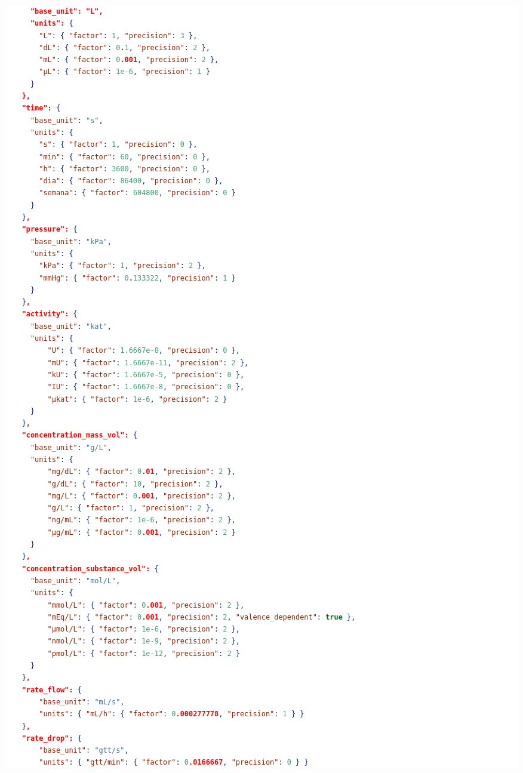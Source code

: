 ```json
      "base_unit": "L",
      "units": {
        "L": { "factor": 1, "precision": 3 },
        "dL": { "factor": 0.1, "precision": 2 },
        "mL": { "factor": 0.001, "precision": 2 },
        "µL": { "factor": 1e-6, "precision": 1 }
      }
    },
    "time": {
      "base_unit": "s",
      "units": {
        "s": { "factor": 1, "precision": 0 },
        "min": { "factor": 60, "precision": 0 },
        "h": { "factor": 3600, "precision": 0 },
        "dia": { "factor": 86400, "precision": 0 },
        "semana": { "factor": 604800, "precision": 0 }
      }
    },
    "pressure": {
      "base_unit": "kPa",
      "units": {
        "kPa": { "factor": 1, "precision": 2 },
        "mmHg": { "factor": 0.133322, "precision": 1 }
      }
    },
    "activity": {
      "base_unit": "kat",
      "units": {
          "U": { "factor": 1.6667e-8, "precision": 0 },
          "mU": { "factor": 1.6667e-11, "precision": 2 },
          "kU": { "factor": 1.6667e-5, "precision": 0 },
          "IU": { "factor": 1.6667e-8, "precision": 0 },
          "µkat": { "factor": 1e-6, "precision": 2 }
      }
    },
    "concentration_mass_vol": {
      "base_unit": "g/L",
      "units": {
          "mg/dL": { "factor": 0.01, "precision": 2 },
          "g/dL": { "factor": 10, "precision": 2 },
          "mg/L": { "factor": 0.001, "precision": 2 },
          "g/L": { "factor": 1, "precision": 2 },
          "ng/mL": { "factor": 1e-6, "precision": 2 },
          "µg/mL": { "factor": 0.001, "precision": 2 }
      }
    },
    "concentration_substance_vol": {
      "base_unit": "mol/L",
      "units": {
          "mmol/L": { "factor": 0.001, "precision": 2 },
          "mEq/L": { "factor": 0.001, "precision": 2, "valence_dependent": true },
          "µmol/L": { "factor": 1e-6, "precision": 2 },
          "nmol/L": { "factor": 1e-9, "precision": 2 },
          "pmol/L": { "factor": 1e-12, "precision": 2 }
      }
    },
    "rate_flow": {
        "base_unit": "mL/s",
        "units": { "mL/h": { "factor": 0.000277778, "precision": 1 } }
    },
    "rate_drop": {
        "base_unit": "gtt/s",
        "units": { "gtt/min": { "factor": 0.0166667, "precision": 0 } }
```
